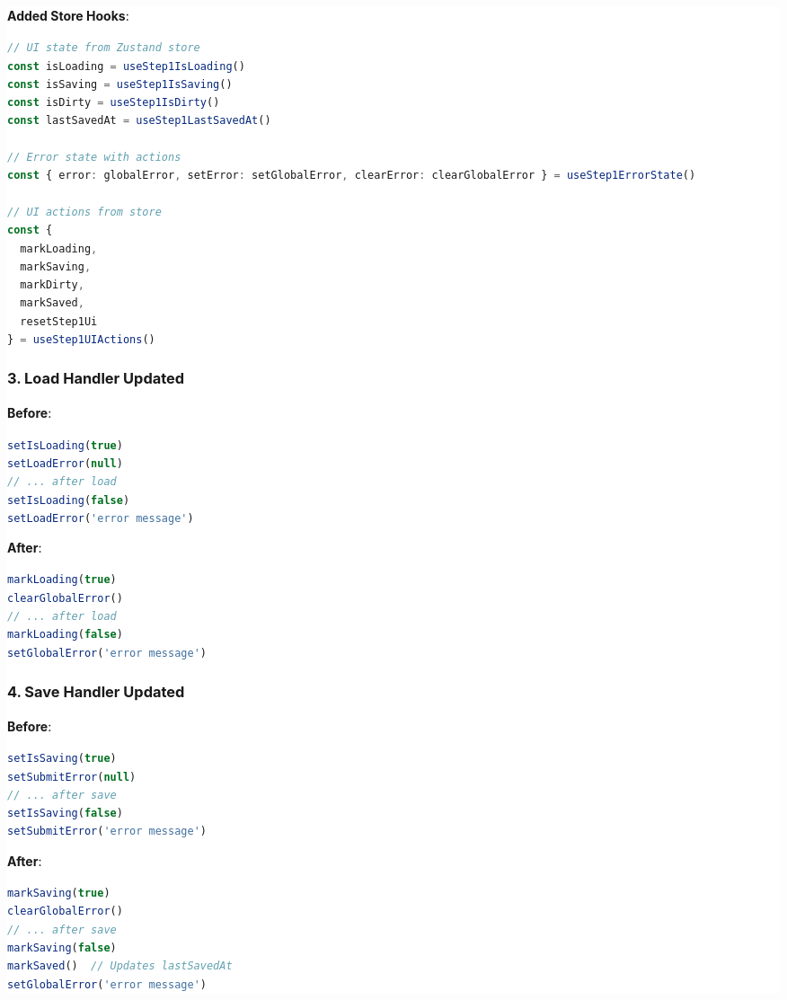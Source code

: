 **Added Store Hooks**:
```typescript
// UI state from Zustand store
const isLoading = useStep1IsLoading()
const isSaving = useStep1IsSaving()
const isDirty = useStep1IsDirty()
const lastSavedAt = useStep1LastSavedAt()

// Error state with actions
const { error: globalError, setError: setGlobalError, clearError: clearGlobalError } = useStep1ErrorState()

// UI actions from store
const {
  markLoading,
  markSaving,
  markDirty,
  markSaved,
  resetStep1Ui
} = useStep1UIActions()
```

### 3. Load Handler Updated

**Before**:
```typescript
setIsLoading(true)
setLoadError(null)
// ... after load
setIsLoading(false)
setLoadError('error message')
```

**After**:
```typescript
markLoading(true)
clearGlobalError()
// ... after load
markLoading(false)
setGlobalError('error message')
```

### 4. Save Handler Updated

**Before**:
```typescript
setIsSaving(true)
setSubmitError(null)
// ... after save
setIsSaving(false)
setSubmitError('error message')
```

**After**:
```typescript
markSaving(true)
clearGlobalError()
// ... after save
markSaving(false)
markSaved()  // Updates lastSavedAt
setGlobalError('error message')
```
